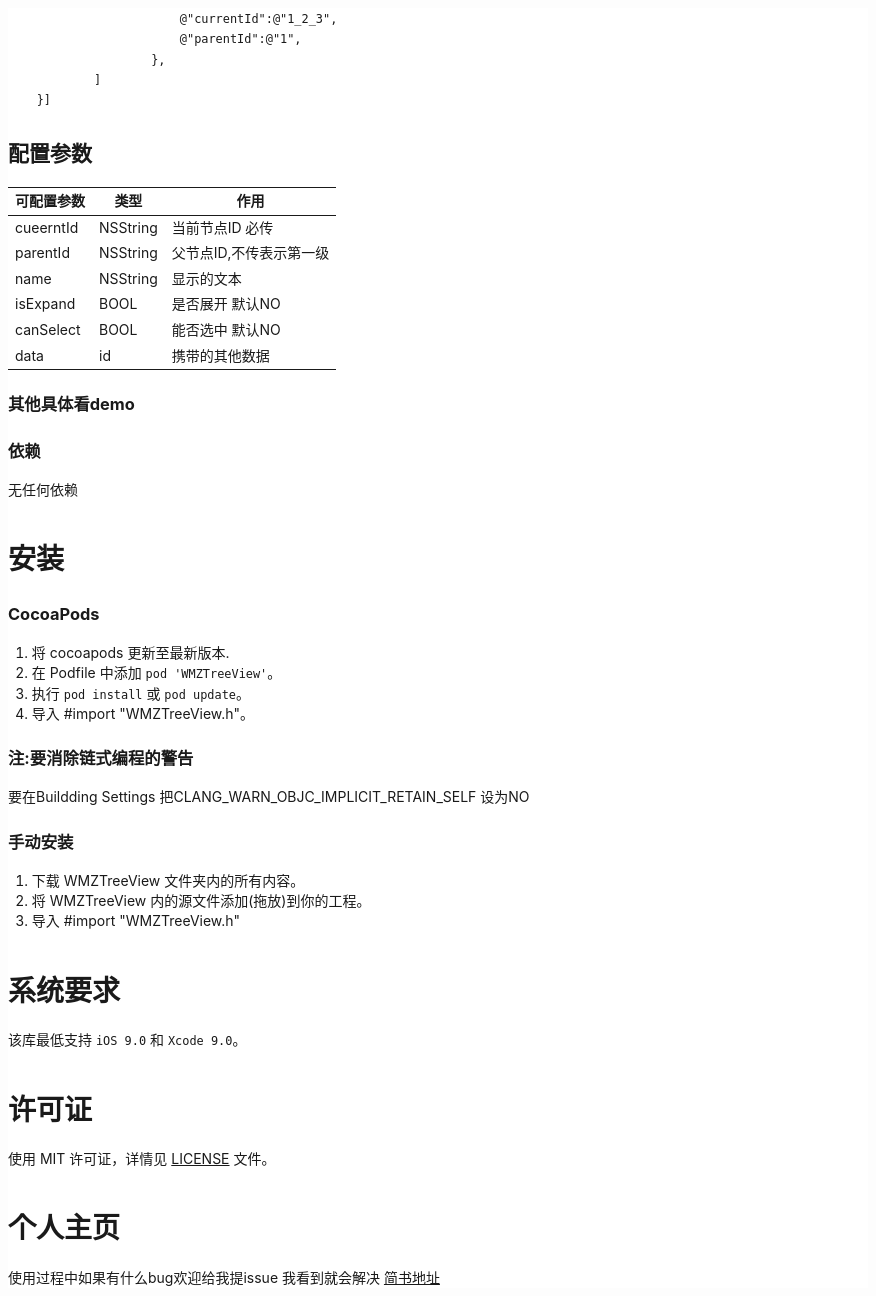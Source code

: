```
                        @"currentId":@"1_2_3",
                        @"parentId":@"1",
                    },
            ]
    }]
```

## 配置参数
| 可配置参数               | 类型      | 作用                                                    |
|------------------------|-----------|--------------------------------------------------------|
| cueerntId                | NSString      | 当前节点ID 必传              |
| parentId                | NSString      | 父节点ID,不传表示第一级                       |
| name      | NSString      | 显示的文本                                  |
| isExpand             | BOOL      | 是否展开 默认NO  |
| canSelect            | BOOL      | 能否选中 默认NO |
| data            | id      | 携带的其他数据|

### 其他具体看demo

### 依赖
无任何依赖 

安装
==============

### CocoaPods
1. 将 cocoapods 更新至最新版本.
2. 在 Podfile 中添加 `pod 'WMZTreeView'`。
3. 执行 `pod install` 或 `pod update`。
4. 导入 #import "WMZTreeView.h"。

### 注:要消除链式编程的警告 
要在Buildding Settings 把CLANG_WARN_OBJC_IMPLICIT_RETAIN_SELF 设为NO

### 手动安装

1. 下载 WMZTreeView 文件夹内的所有内容。
2. 将 WMZTreeView 内的源文件添加(拖放)到你的工程。
3. 导入 #import "WMZTreeView.h"

系统要求
==============
该库最低支持 `iOS 9.0` 和 `Xcode 9.0`。



许可证
==============
使用 MIT 许可证，详情见 [LICENSE](LICENSE) 文件。


个人主页
==============
使用过程中如果有什么bug欢迎给我提issue 我看到就会解决
[简书地址](https://www.jianshu.com/p/dedf610739be)
